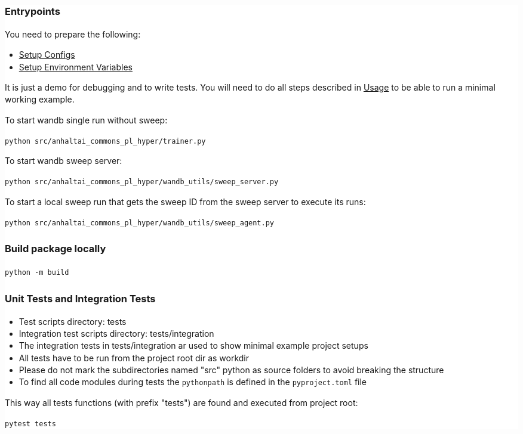 ### Entrypoints

You need to prepare the following:

- [Setup Configs](#setup-configs)
- [Setup Environment Variables](#setup-environment-variables)

It is just a demo for debugging and to write tests.
You will need to do all steps described in [Usage](#usage) to be able to run a minimal
working example.

To start wandb single run without sweep:

````shell
python src/anhaltai_commons_pl_hyper/trainer.py
````

To start wandb sweep server:

````shell
python src/anhaltai_commons_pl_hyper/wandb_utils/sweep_server.py
````

To start a local sweep run that gets the sweep ID from the sweep server to execute its
runs:

````shell
python src/anhaltai_commons_pl_hyper/wandb_utils/sweep_agent.py
````

### Build package locally

````shell
python -m build 
````

### Unit Tests and Integration Tests

- Test scripts directory: tests
- Integration test scripts directory: tests/integration
- The integration tests in tests/integration ar used to show minimal example project
  setups
- All tests have to be run from the project root dir as workdir
- Please do not mark the subdirectories named "src" python as source folders to avoid
  breaking the structure
- To find all code modules during tests the ``pythonpath`` is defined in the
  ``pyproject.toml`` file

This way all tests functions (with prefix "tests") are found and executed from project
root:

````shell
pytest tests
````
